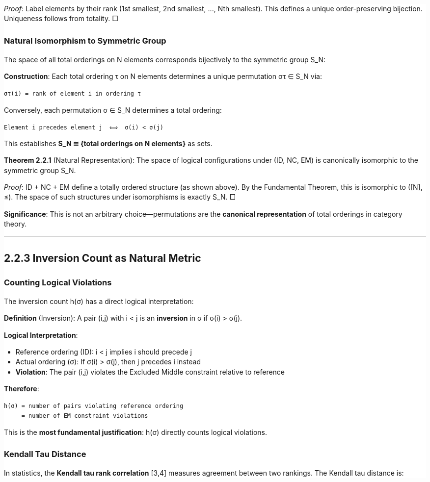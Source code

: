*Proof*: Label elements by their rank (1st smallest, 2nd smallest, ..., Nth smallest). This defines a unique order-preserving bijection. Uniqueness follows from totality. □

### Natural Isomorphism to Symmetric Group

The space of all total orderings on N elements corresponds bijectively to the symmetric group S_N:

**Construction**: Each total ordering τ on N elements determines a unique permutation στ ∈ S_N via:
```
στ(i) = rank of element i in ordering τ
```

Conversely, each permutation σ ∈ S_N determines a total ordering:
```
Element i precedes element j  ⟺  σ(i) < σ(j)
```

This establishes **S_N ≅ {total orderings on N elements}** as sets.

**Theorem 2.2.1** (Natural Representation): The space of logical configurations under (ID, NC, EM) is canonically isomorphic to the symmetric group S_N.

*Proof*: ID + NC + EM define a totally ordered structure (as shown above). By the Fundamental Theorem, this is isomorphic to ([N], ≤). The space of such structures under isomorphisms is exactly S_N. □

**Significance**: This is not an arbitrary choice—permutations are the **canonical representation** of total orderings in category theory.

---

## 2.2.3 Inversion Count as Natural Metric

### Counting Logical Violations

The inversion count h(σ) has a direct logical interpretation:

**Definition** (Inversion): A pair (i,j) with i < j is an **inversion** in σ if σ(i) > σ(j).

**Logical Interpretation**:
- Reference ordering (ID): i < j implies i should precede j
- Actual ordering (σ): If σ(i) > σ(j), then j precedes i instead
- **Violation**: The pair (i,j) violates the Excluded Middle constraint relative to reference

**Therefore**:
```
h(σ) = number of pairs violating reference ordering
     = number of EM constraint violations
```

This is the **most fundamental justification**: h(σ) directly counts logical violations.

### Kendall Tau Distance

In statistics, the **Kendall tau rank correlation** [3,4] measures agreement between two rankings. The Kendall tau distance is:
